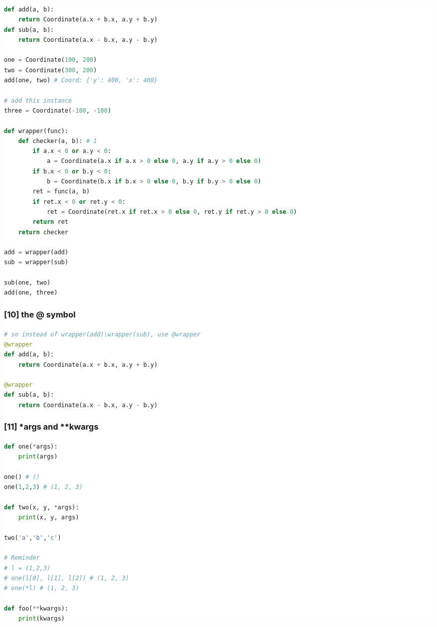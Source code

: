 ```python
def add(a, b):
    return Coordinate(a.x + b.x, a.y + b.y)
def sub(a, b):
    return Coordinate(a.x - b.x, a.y - b.y)

one = Coordinate(100, 200)
two = Coordinate(300, 200)
add(one, two) # Coord: {'y': 400, 'x': 400}

# add this instance
three = Coordinate(-100, -100)

def wrapper(func):
    def checker(a, b): # 1
        if a.x < 0 or a.y < 0:
            a = Coordinate(a.x if a.x > 0 else 0, a.y if a.y > 0 else 0)
        if b.x < 0 or b.y < 0:
            b = Coordinate(b.x if b.x > 0 else 0, b.y if b.y > 0 else 0)
        ret = func(a, b)
        if ret.x < 0 or ret.y < 0:
            ret = Coordinate(ret.x if ret.x > 0 else 0, ret.y if ret.y > 0 else 0)
        return ret
    return checker

add = wrapper(add)
sub = wrapper(sub)

sub(one, two)
add(one, three)
```

### [10] the @ symbol
```python
# so instead of wrapper(add)\wrapper(sub), use @wrapper
@wrapper
def add(a, b):
    return Coordinate(a.x + b.x, a.y + b.y)

@wrapper
def sub(a, b):
    return Coordinate(a.x - b.x, a.y - b.y)
```

### [11] \*args and \*\*kwargs
```python
def one(*args):
    print(args)

one() # ()
one(1,2,3) # (1, 2, 3)

def two(x, y, *args):
    print(x, y, args)

two('a','b','c')

# Reminder
# l = (1,2,3)
# one(l[0], l[1], l[2]) # (1, 2, 3)
# one(*l) # (1, 2, 3)

def foo(**kwargs):
    print(kwargs)
```